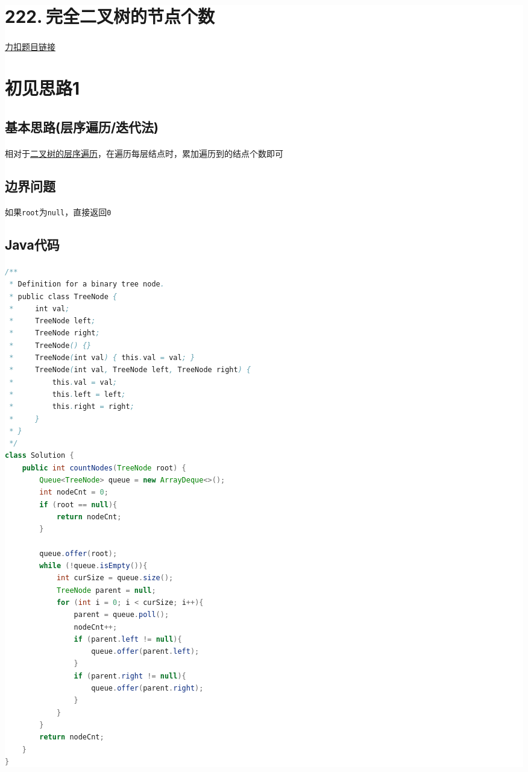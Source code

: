 # 222. 完全二叉树的节点个数

[力扣题目链接](https://leetcode-cn.com/problems/count-complete-tree-nodes/)


# 初见思路1

## 基本思路(层序遍历/迭代法)

相对于<a href="./0102. 二叉树的层序遍历.md">二叉树的层序遍历</a>，在遍历每层结点时，累加遍历到的结点个数即可

## 边界问题

如果`root`为`null`，直接返回`0`

## Java代码
```java
/**
 * Definition for a binary tree node.
 * public class TreeNode {
 *     int val;
 *     TreeNode left;
 *     TreeNode right;
 *     TreeNode() {}
 *     TreeNode(int val) { this.val = val; }
 *     TreeNode(int val, TreeNode left, TreeNode right) {
 *         this.val = val;
 *         this.left = left;
 *         this.right = right;
 *     }
 * }
 */
class Solution {
    public int countNodes(TreeNode root) {
        Queue<TreeNode> queue = new ArrayDeque<>();
        int nodeCnt = 0;
        if (root == null){
            return nodeCnt;
        }

        queue.offer(root);
        while (!queue.isEmpty()){
            int curSize = queue.size();
            TreeNode parent = null;
            for (int i = 0; i < curSize; i++){
                parent = queue.poll();
                nodeCnt++;
                if (parent.left != null){
                    queue.offer(parent.left);
                }
                if (parent.right != null){
                    queue.offer(parent.right);
                }
            }
        }
        return nodeCnt;
    }
}
```
